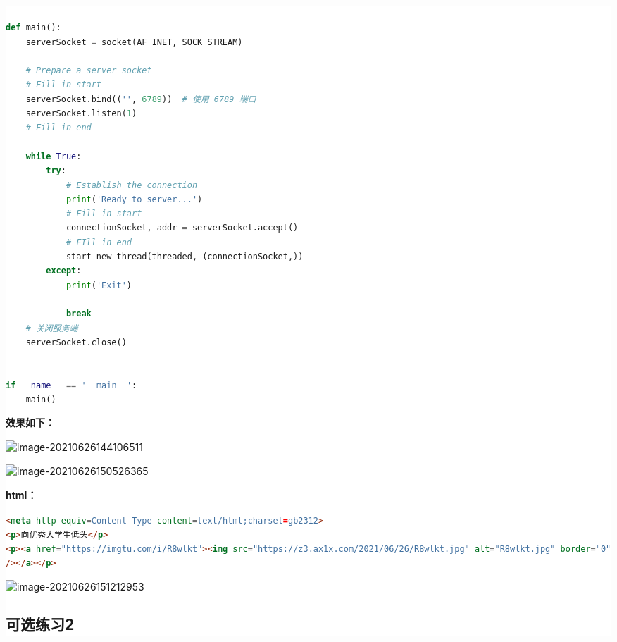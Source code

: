 ```python

def main():
    serverSocket = socket(AF_INET, SOCK_STREAM)

    # Prepare a server socket
    # Fill in start
    serverSocket.bind(('', 6789))  # 使用 6789 端口
    serverSocket.listen(1)
    # Fill in end

    while True:
        try:
            # Establish the connection
            print('Ready to server...')
            # Fill in start
            connectionSocket, addr = serverSocket.accept()
            # FIll in end
            start_new_thread(threaded, (connectionSocket,))
        except:
            print('Exit')

            break
    # 关闭服务端
    serverSocket.close()


if __name__ == '__main__':
    main()

```

**效果如下：**

![image-20210626144106511](https://gitee.com/Charlieouo/pic_bed/raw/master/img/image-20210626144106511.png)

![image-20210626150526365](https://gitee.com/Charlieouo/pic_bed/raw/master/img/image-20210626150526365.png)

**html：**

```html
<meta http-equiv=Content-Type content=text/html;charset=gb2312>
<p>向优秀大学生低头</p>
<p><a href="https://imgtu.com/i/R8wlkt"><img src="https://z3.ax1x.com/2021/06/26/R8wlkt.jpg" alt="R8wlkt.jpg" border="0" /></a></p>
```

![image-20210626151212953](https://gitee.com/Charlieouo/pic_bed/raw/master/img/image-20210626151212953.png)



##  可选练习2
